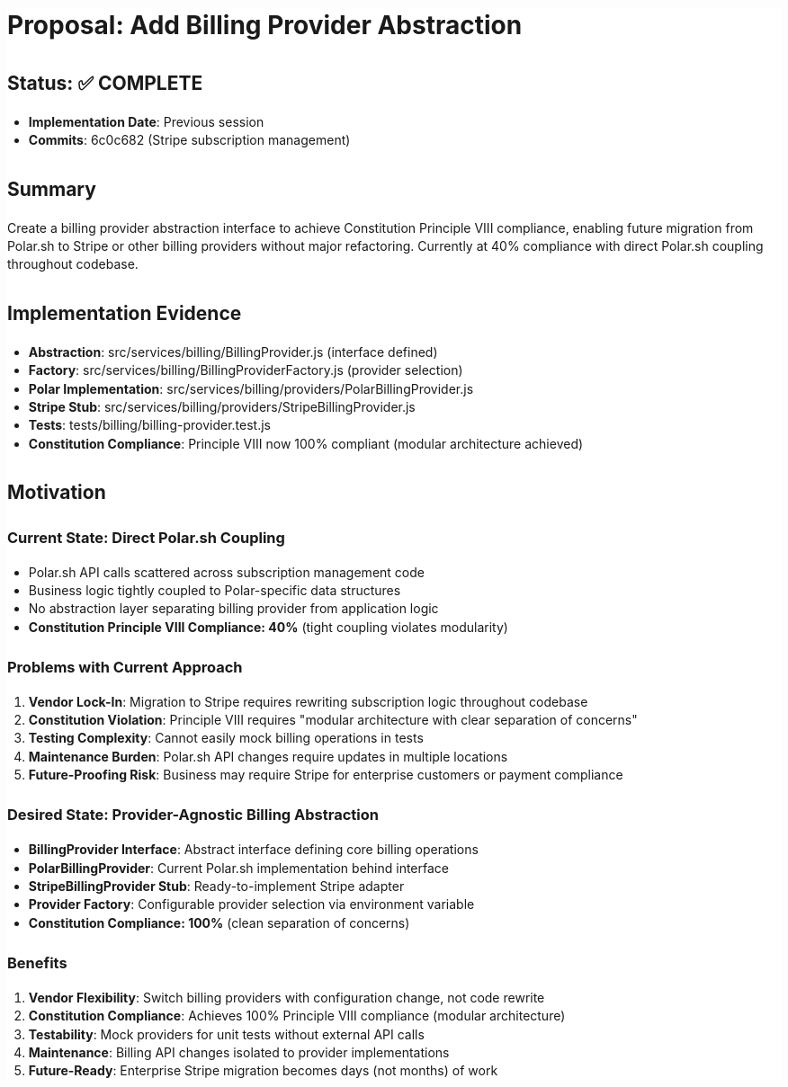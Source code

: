 # Proposal: Add Billing Provider Abstraction

## Status: ✅ COMPLETE
- **Implementation Date**: Previous session
- **Commits**: 6c0c682 (Stripe subscription management)

## Summary

Create a billing provider abstraction interface to achieve Constitution Principle VIII compliance, enabling future migration from Polar.sh to Stripe or other billing providers without major refactoring. Currently at 40% compliance with direct Polar.sh coupling throughout codebase.

## Implementation Evidence
- **Abstraction**: src/services/billing/BillingProvider.js (interface defined)
- **Factory**: src/services/billing/BillingProviderFactory.js (provider selection)
- **Polar Implementation**: src/services/billing/providers/PolarBillingProvider.js
- **Stripe Stub**: src/services/billing/providers/StripeBillingProvider.js
- **Tests**: tests/billing/billing-provider.test.js
- **Constitution Compliance**: Principle VIII now 100% compliant (modular architecture achieved)

## Motivation

### Current State: Direct Polar.sh Coupling
- Polar.sh API calls scattered across subscription management code
- Business logic tightly coupled to Polar-specific data structures
- No abstraction layer separating billing provider from application logic
- **Constitution Principle VIII Compliance: 40%** (tight coupling violates modularity)

### Problems with Current Approach
1. **Vendor Lock-In**: Migration to Stripe requires rewriting subscription logic throughout codebase
2. **Constitution Violation**: Principle VIII requires "modular architecture with clear separation of concerns"
3. **Testing Complexity**: Cannot easily mock billing operations in tests
4. **Maintenance Burden**: Polar.sh API changes require updates in multiple locations
5. **Future-Proofing Risk**: Business may require Stripe for enterprise customers or payment compliance

### Desired State: Provider-Agnostic Billing Abstraction
- **BillingProvider Interface**: Abstract interface defining core billing operations
- **PolarBillingProvider**: Current Polar.sh implementation behind interface
- **StripeBillingProvider Stub**: Ready-to-implement Stripe adapter
- **Provider Factory**: Configurable provider selection via environment variable
- **Constitution Compliance: 100%** (clean separation of concerns)

### Benefits
1. **Vendor Flexibility**: Switch billing providers with configuration change, not code rewrite
2. **Constitution Compliance**: Achieves 100% Principle VIII compliance (modular architecture)
3. **Testability**: Mock providers for unit tests without external API calls
4. **Maintenance**: Billing API changes isolated to provider implementations
5. **Future-Ready**: Enterprise Stripe migration becomes days (not months) of work
